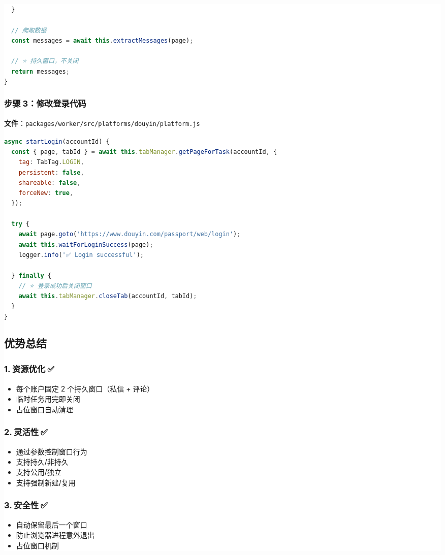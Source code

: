 ```javascript
  }

  // 爬取数据
  const messages = await this.extractMessages(page);

  // ⭐ 持久窗口，不关闭
  return messages;
}
```

### 步骤 3：修改登录代码

**文件**：`packages/worker/src/platforms/douyin/platform.js`

```javascript
async startLogin(accountId) {
  const { page, tabId } = await this.tabManager.getPageForTask(accountId, {
    tag: TabTag.LOGIN,
    persistent: false,
    shareable: false,
    forceNew: true,
  });

  try {
    await page.goto('https://www.douyin.com/passport/web/login');
    await this.waitForLoginSuccess(page);
    logger.info('✅ Login successful');

  } finally {
    // ⭐ 登录成功后关闭窗口
    await this.tabManager.closeTab(accountId, tabId);
  }
}
```

## 优势总结

### 1. 资源优化 ✅
- 每个账户固定 2 个持久窗口（私信 + 评论）
- 临时任务用完即关闭
- 占位窗口自动清理

### 2. 灵活性 ✅
- 通过参数控制窗口行为
- 支持持久/非持久
- 支持公用/独立
- 支持强制新建/复用

### 3. 安全性 ✅
- 自动保留最后一个窗口
- 防止浏览器进程意外退出
- 占位窗口机制
